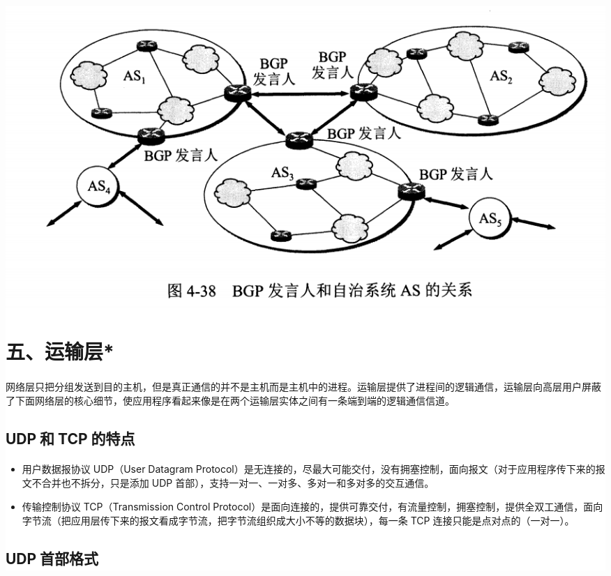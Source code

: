 ![](img/9cd0ae20-4fb5-4017-a000-f7d3a0eb3529.png)

# 五、运输层*

网络层只把分组发送到目的主机，但是真正通信的并不是主机而是主机中的进程。运输层提供了进程间的逻辑通信，运输层向高层用户屏蔽了下面网络层的核心细节，使应用程序看起来像是在两个运输层实体之间有一条端到端的逻辑通信信道。

## UDP 和 TCP 的特点

*   用户数据报协议 UDP（User Datagram Protocol）是无连接的，尽最大可能交付，没有拥塞控制，面向报文（对于应用程序传下来的报文不合并也不拆分，只是添加 UDP 首部），支持一对一、一对多、多对一和多对多的交互通信。

*   传输控制协议 TCP（Transmission Control Protocol）是面向连接的，提供可靠交付，有流量控制，拥塞控制，提供全双工通信，面向字节流（把应用层传下来的报文看成字节流，把字节流组织成大小不等的数据块），每一条 TCP 连接只能是点对点的（一对一）。

## UDP 首部格式
